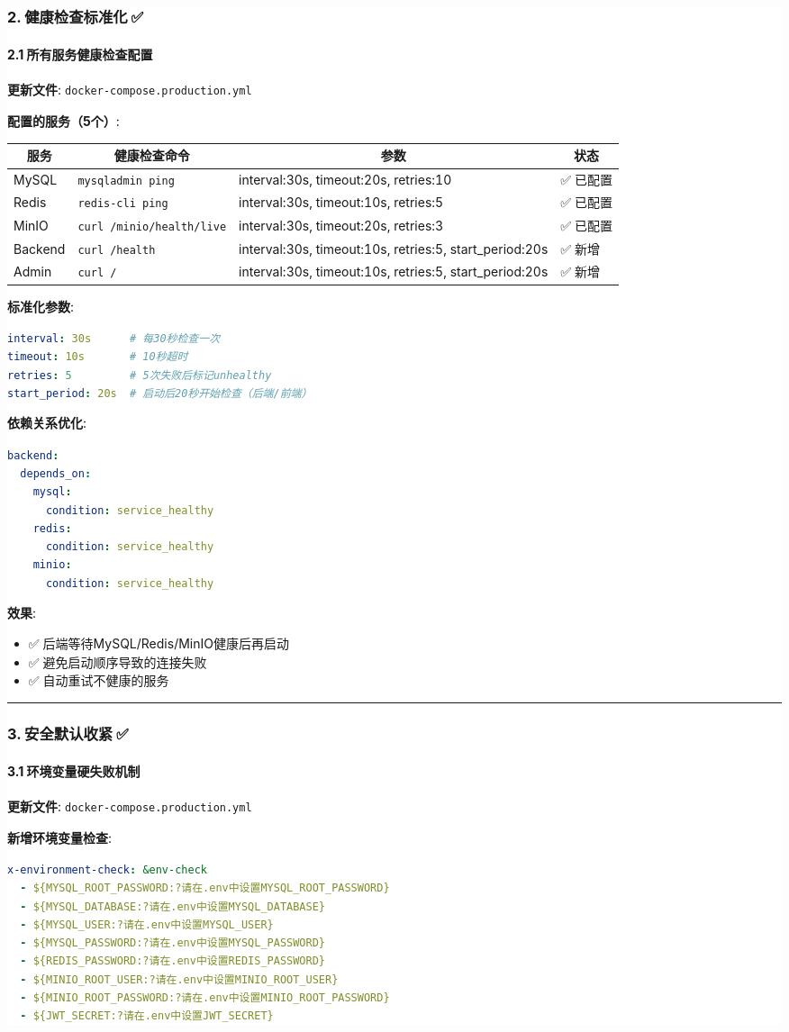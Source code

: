 
### 2. 健康检查标准化 ✅

#### 2.1 所有服务健康检查配置

**更新文件**: `docker-compose.production.yml`

**配置的服务（5个）**:

| 服务 | 健康检查命令 | 参数 | 状态 |
|------|-------------|------|------|
| MySQL | `mysqladmin ping` | interval:30s, timeout:20s, retries:10 | ✅ 已配置 |
| Redis | `redis-cli ping` | interval:30s, timeout:10s, retries:5 | ✅ 已配置 |
| MinIO | `curl /minio/health/live` | interval:30s, timeout:20s, retries:3 | ✅ 已配置 |
| Backend | `curl /health` | interval:30s, timeout:10s, retries:5, start_period:20s | ✅ 新增 |
| Admin | `curl /` | interval:30s, timeout:10s, retries:5, start_period:20s | ✅ 新增 |

**标准化参数**:
```yaml
interval: 30s      # 每30秒检查一次
timeout: 10s       # 10秒超时
retries: 5         # 5次失败后标记unhealthy
start_period: 20s  # 启动后20秒开始检查（后端/前端）
```

**依赖关系优化**:
```yaml
backend:
  depends_on:
    mysql:
      condition: service_healthy
    redis:
      condition: service_healthy
    minio:
      condition: service_healthy
```

**效果**: 
- ✅ 后端等待MySQL/Redis/MinIO健康后再启动
- ✅ 避免启动顺序导致的连接失败
- ✅ 自动重试不健康的服务

---

### 3. 安全默认收紧 ✅

#### 3.1 环境变量硬失败机制

**更新文件**: `docker-compose.production.yml`

**新增环境变量检查**:
```yaml
x-environment-check: &env-check
  - ${MYSQL_ROOT_PASSWORD:?请在.env中设置MYSQL_ROOT_PASSWORD}
  - ${MYSQL_DATABASE:?请在.env中设置MYSQL_DATABASE}
  - ${MYSQL_USER:?请在.env中设置MYSQL_USER}
  - ${MYSQL_PASSWORD:?请在.env中设置MYSQL_PASSWORD}
  - ${REDIS_PASSWORD:?请在.env中设置REDIS_PASSWORD}
  - ${MINIO_ROOT_USER:?请在.env中设置MINIO_ROOT_USER}
  - ${MINIO_ROOT_PASSWORD:?请在.env中设置MINIO_ROOT_PASSWORD}
  - ${JWT_SECRET:?请在.env中设置JWT_SECRET}
```
